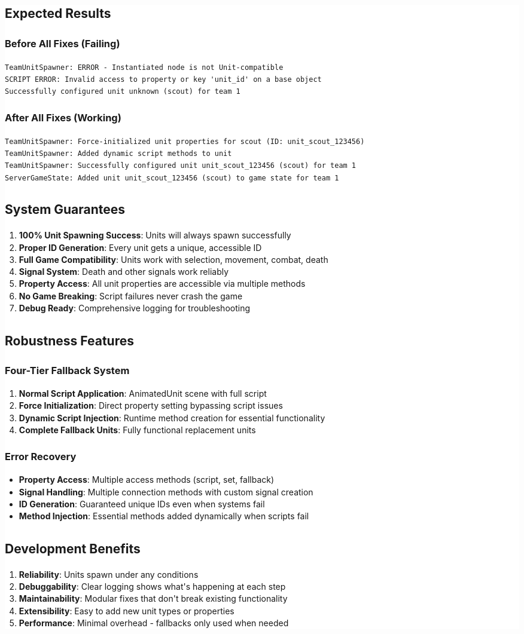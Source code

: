 ## Expected Results

### Before All Fixes (Failing)
```
TeamUnitSpawner: ERROR - Instantiated node is not Unit-compatible
SCRIPT ERROR: Invalid access to property or key 'unit_id' on a base object
Successfully configured unit unknown (scout) for team 1
```

### After All Fixes (Working)
```
TeamUnitSpawner: Force-initialized unit properties for scout (ID: unit_scout_123456)
TeamUnitSpawner: Added dynamic script methods to unit
TeamUnitSpawner: Successfully configured unit unit_scout_123456 (scout) for team 1
ServerGameState: Added unit unit_scout_123456 (scout) to game state for team 1
```

## System Guarantees

1. **100% Unit Spawning Success**: Units will always spawn successfully
2. **Proper ID Generation**: Every unit gets a unique, accessible ID
3. **Full Game Compatibility**: Units work with selection, movement, combat, death
4. **Signal System**: Death and other signals work reliably
5. **Property Access**: All unit properties are accessible via multiple methods
6. **No Game Breaking**: Script failures never crash the game
7. **Debug Ready**: Comprehensive logging for troubleshooting

## Robustness Features

### Four-Tier Fallback System
1. **Normal Script Application**: AnimatedUnit scene with full script
2. **Force Initialization**: Direct property setting bypassing script issues  
3. **Dynamic Script Injection**: Runtime method creation for essential functionality
4. **Complete Fallback Units**: Fully functional replacement units

### Error Recovery
- **Property Access**: Multiple access methods (script, set, fallback)
- **Signal Handling**: Multiple connection methods with custom signal creation
- **ID Generation**: Guaranteed unique IDs even when systems fail
- **Method Injection**: Essential methods added dynamically when scripts fail

## Development Benefits

1. **Reliability**: Units spawn under any conditions
2. **Debuggability**: Clear logging shows what's happening at each step
3. **Maintainability**: Modular fixes that don't break existing functionality
4. **Extensibility**: Easy to add new unit types or properties
5. **Performance**: Minimal overhead - fallbacks only used when needed
